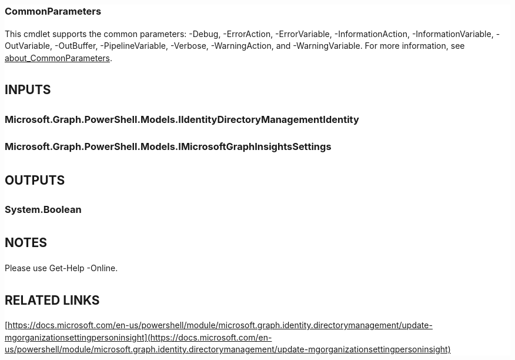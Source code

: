 ### CommonParameters
This cmdlet supports the common parameters: -Debug, -ErrorAction, -ErrorVariable, -InformationAction, -InformationVariable, -OutVariable, -OutBuffer, -PipelineVariable, -Verbose, -WarningAction, and -WarningVariable. For more information, see [about_CommonParameters](http://go.microsoft.com/fwlink/?LinkID=113216).

## INPUTS

### Microsoft.Graph.PowerShell.Models.IIdentityDirectoryManagementIdentity
### Microsoft.Graph.PowerShell.Models.IMicrosoftGraphInsightsSettings
## OUTPUTS

### System.Boolean
## NOTES
Please use Get-Help -Online.

## RELATED LINKS

[https://docs.microsoft.com/en-us/powershell/module/microsoft.graph.identity.directorymanagement/update-mgorganizationsettingpersoninsight](https://docs.microsoft.com/en-us/powershell/module/microsoft.graph.identity.directorymanagement/update-mgorganizationsettingpersoninsight)

